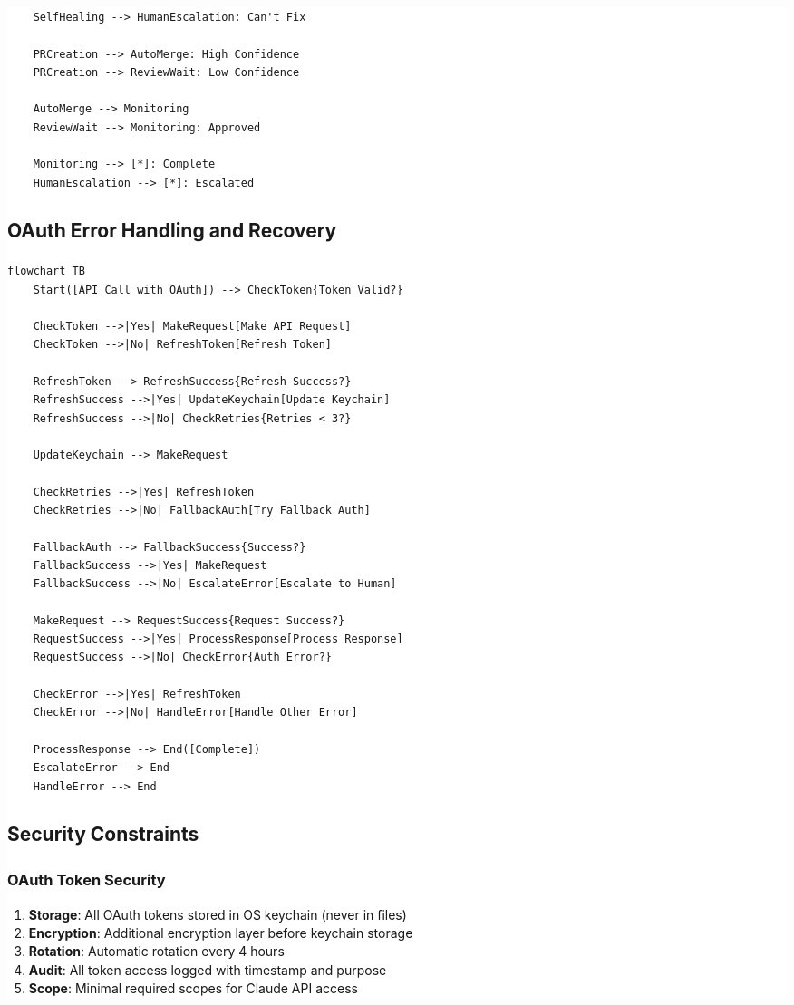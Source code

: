 ```mermaid
    SelfHealing --> HumanEscalation: Can't Fix

    PRCreation --> AutoMerge: High Confidence
    PRCreation --> ReviewWait: Low Confidence

    AutoMerge --> Monitoring
    ReviewWait --> Monitoring: Approved

    Monitoring --> [*]: Complete
    HumanEscalation --> [*]: Escalated
```

## OAuth Error Handling and Recovery

```mermaid
flowchart TB
    Start([API Call with OAuth]) --> CheckToken{Token Valid?}

    CheckToken -->|Yes| MakeRequest[Make API Request]
    CheckToken -->|No| RefreshToken[Refresh Token]

    RefreshToken --> RefreshSuccess{Refresh Success?}
    RefreshSuccess -->|Yes| UpdateKeychain[Update Keychain]
    RefreshSuccess -->|No| CheckRetries{Retries < 3?}

    UpdateKeychain --> MakeRequest

    CheckRetries -->|Yes| RefreshToken
    CheckRetries -->|No| FallbackAuth[Try Fallback Auth]

    FallbackAuth --> FallbackSuccess{Success?}
    FallbackSuccess -->|Yes| MakeRequest
    FallbackSuccess -->|No| EscalateError[Escalate to Human]

    MakeRequest --> RequestSuccess{Request Success?}
    RequestSuccess -->|Yes| ProcessResponse[Process Response]
    RequestSuccess -->|No| CheckError{Auth Error?}

    CheckError -->|Yes| RefreshToken
    CheckError -->|No| HandleError[Handle Other Error]

    ProcessResponse --> End([Complete])
    EscalateError --> End
    HandleError --> End
```

## Security Constraints

### OAuth Token Security
1. **Storage**: All OAuth tokens stored in OS keychain (never in files)
2. **Encryption**: Additional encryption layer before keychain storage
3. **Rotation**: Automatic rotation every 4 hours
4. **Audit**: All token access logged with timestamp and purpose
5. **Scope**: Minimal required scopes for Claude API access
